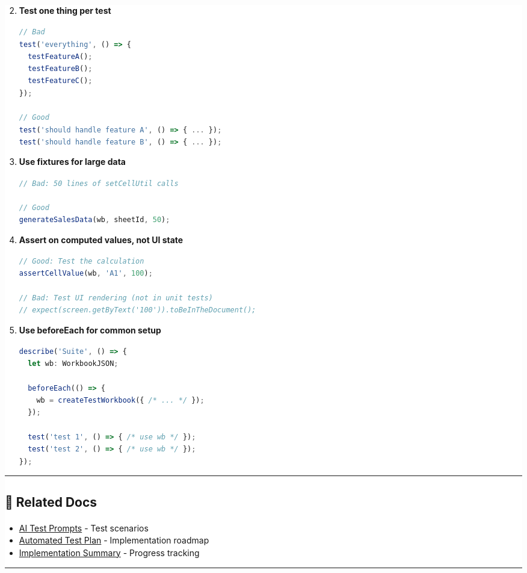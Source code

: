 2. **Test one thing per test**
   ```typescript
   // Bad
   test('everything', () => {
     testFeatureA();
     testFeatureB();
     testFeatureC();
   });
   
   // Good
   test('should handle feature A', () => { ... });
   test('should handle feature B', () => { ... });
   ```

3. **Use fixtures for large data**
   ```typescript
   // Bad: 50 lines of setCellUtil calls
   
   // Good
   generateSalesData(wb, sheetId, 50);
   ```

4. **Assert on computed values, not UI state**
   ```typescript
   // Good: Test the calculation
   assertCellValue(wb, 'A1', 100);
   
   // Bad: Test UI rendering (not in unit tests)
   // expect(screen.getByText('100')).toBeInTheDocument();
   ```

5. **Use beforeEach for common setup**
   ```typescript
   describe('Suite', () => {
     let wb: WorkbookJSON;
     
     beforeEach(() => {
       wb = createTestWorkbook({ /* ... */ });
     });
     
     test('test 1', () => { /* use wb */ });
     test('test 2', () => { /* use wb */ });
   });
   ```

---

## 📖 Related Docs

- [AI Test Prompts](./AI_TEST_PROMPTS.md) - Test scenarios
- [Automated Test Plan](./AUTOMATED_TEST_PLAN.md) - Implementation roadmap
- [Implementation Summary](./TEST_IMPLEMENTATION_SUMMARY.md) - Progress tracking

---
